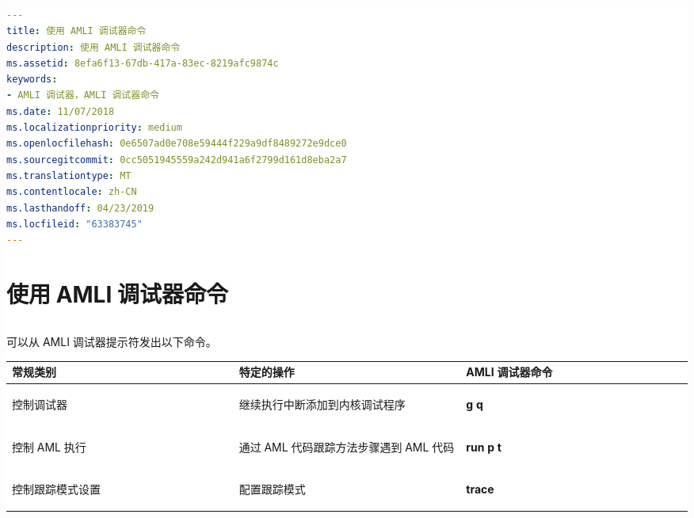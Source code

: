 ```yaml
---
title: 使用 AMLI 调试器命令
description: 使用 AMLI 调试器命令
ms.assetid: 8efa6f13-67db-417a-83ec-8219afc9874c
keywords:
- AMLI 调试器，AMLI 调试器命令
ms.date: 11/07/2018
ms.localizationpriority: medium
ms.openlocfilehash: 0e6507ad0e708e59444f229a9df8489272e9dce0
ms.sourcegitcommit: 0cc5051945559a242d941a6f2799d161d8eba2a7
ms.translationtype: MT
ms.contentlocale: zh-CN
ms.lasthandoff: 04/23/2019
ms.locfileid: "63383745"
---
```

# <a name="using-amli-debugger-commands"></a>使用 AMLI 调试器命令


## <span id="ddk_using_amli_debugger_commands_dbg"></span><span id="DDK_USING_AMLI_DEBUGGER_COMMANDS_DBG"></span>


可以从 AMLI 调试器提示符发出以下命令。

<table>
<colgroup>
<col width="33%" />
<col width="33%" />
<col width="33%" />
</colgroup>
<thead>
<tr class="header">
<th align="left">常规类别</th>
<th align="left">特定的操作</th>
<th align="left">AMLI 调试器命令</th>
</tr>
</thead>
<tbody>
<tr class="odd">
<td align="left"><p>控制调试器</p></td>
<td align="left"><p></p>
继续执行中断添加到内核调试程序</td>
<td align="left"><p></p>
<strong>g</strong>
<strong>q</strong></td>
</tr>
<tr class="even">
<td align="left"><p>控制 AML 执行</p></td>
<td align="left"><p></p>
通过 AML 代码跟踪方法步骤遇到 AML 代码</td>
<td align="left"><p></p>
<strong>run</strong>
<strong>p</strong>
<strong>t</strong></td>
</tr>
<tr class="odd">
<td align="left"><p>控制跟踪模式设置</p></td>
<td align="left"><p>配置跟踪模式</p></td>
<td align="left"><p><strong>trace</strong></p></td>
</tr>
<tr class="even">